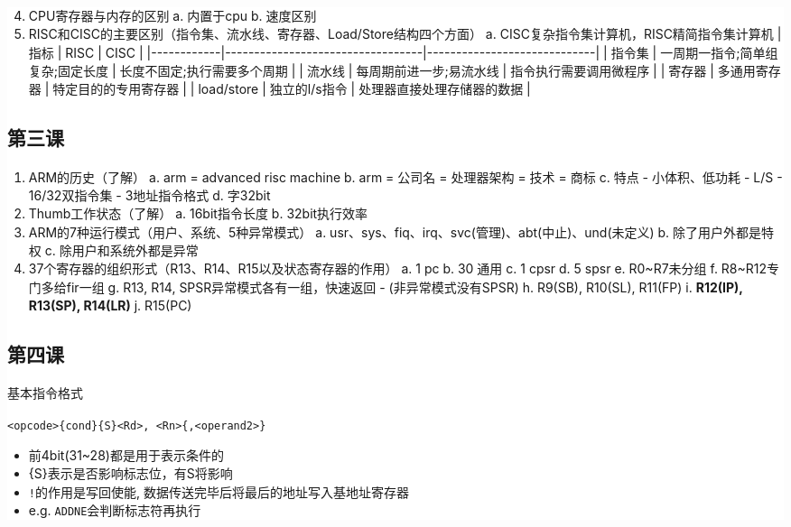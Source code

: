 4. CPU寄存器与内存的区别
	a. 内置于cpu
	b. 速度区别
5. RISC和CISC的主要区别（指令集、流水线、寄存器、Load/Store结构四个方面）
	a. CISC复杂指令集计算机，RISC精简指令集计算机
| 指标       | RISC                             | CISC                        |
|------------|----------------------------------|-----------------------------|
| 指令集     | 一周期一指令;简单组复杂;固定长度 | 长度不固定;执行需要多个周期 |
| 流水线     | 每周期前进一步;易流水线          | 指令执行需要调用微程序      |
| 寄存器     | 多通用寄存器                     | 特定目的的专用寄存器        |
| load/store | 独立的l/s指令                    | 处理器直接处理存储器的数据  |

## 第三课

1. ARM的历史（了解）
	a. arm = advanced risc machine
	b. arm = 公司名 = 处理器架构 = 技术 = 商标
	c. 特点
		- 小体积、低功耗
		- L/S
		- 16/32双指令集
		- 3地址指令格式
	d. 字32bit
2. Thumb工作状态（了解）
	a. 16bit指令长度
	b. 32bit执行效率
3. ARM的7种运行模式（用户、系统、5种异常模式）
	a. usr、sys、fiq、irq、svc(管理)、abt(中止)、und(未定义)
	b. 除了用户外都是特权
	c. 除用户和系统外都是异常
4. 37个寄存器的组织形式（R13、R14、R15以及状态寄存器的作用）
	a. 1 pc
	b. 30 通用
	c. 1 cpsr
	d. 5 spsr
	e. R0~R7未分组
	f. R8~R12专门多给fir一组
	g. R13, R14, SPSR异常模式各有一组，快速返回
		- (非异常模式没有SPSR)
	h. R9(SB), R10(SL), R11(FP)
	i. **R12(IP), R13(SP), R14(LR)**
	j. R15(PC)


## 第四课

基本指令格式

```
<opcode>{cond}{S}<Rd>, <Rn>{,<operand2>}
```
- 前4bit(31~28)都是用于表示条件的
- {S}表示是否影响标志位，有S将影响
- `!`的作用是写回使能, 数据传送完毕后将最后的地址写入基地址寄存器
- e.g. `ADDNE`会判断标志符再执行
